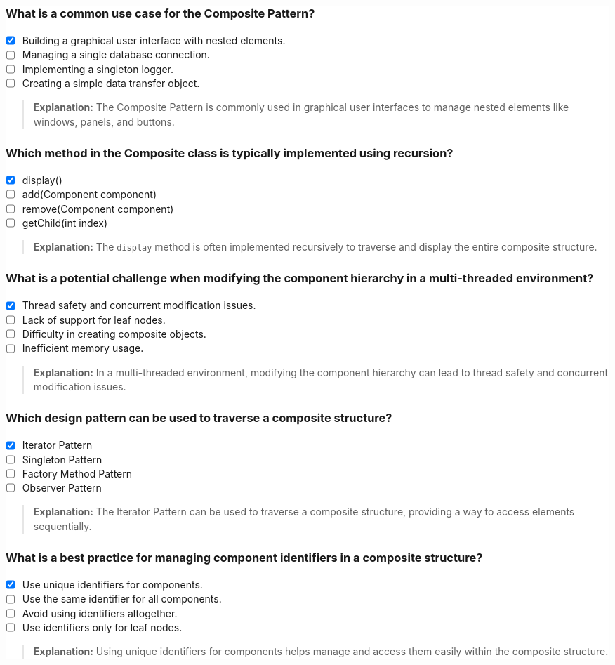 ### What is a common use case for the Composite Pattern?

- [x] Building a graphical user interface with nested elements.
- [ ] Managing a single database connection.
- [ ] Implementing a singleton logger.
- [ ] Creating a simple data transfer object.

> **Explanation:** The Composite Pattern is commonly used in graphical user interfaces to manage nested elements like windows, panels, and buttons.

### Which method in the Composite class is typically implemented using recursion?

- [x] display()
- [ ] add(Component component)
- [ ] remove(Component component)
- [ ] getChild(int index)

> **Explanation:** The `display` method is often implemented recursively to traverse and display the entire composite structure.

### What is a potential challenge when modifying the component hierarchy in a multi-threaded environment?

- [x] Thread safety and concurrent modification issues.
- [ ] Lack of support for leaf nodes.
- [ ] Difficulty in creating composite objects.
- [ ] Inefficient memory usage.

> **Explanation:** In a multi-threaded environment, modifying the component hierarchy can lead to thread safety and concurrent modification issues.

### Which design pattern can be used to traverse a composite structure?

- [x] Iterator Pattern
- [ ] Singleton Pattern
- [ ] Factory Method Pattern
- [ ] Observer Pattern

> **Explanation:** The Iterator Pattern can be used to traverse a composite structure, providing a way to access elements sequentially.

### What is a best practice for managing component identifiers in a composite structure?

- [x] Use unique identifiers for components.
- [ ] Use the same identifier for all components.
- [ ] Avoid using identifiers altogether.
- [ ] Use identifiers only for leaf nodes.

> **Explanation:** Using unique identifiers for components helps manage and access them easily within the composite structure.
